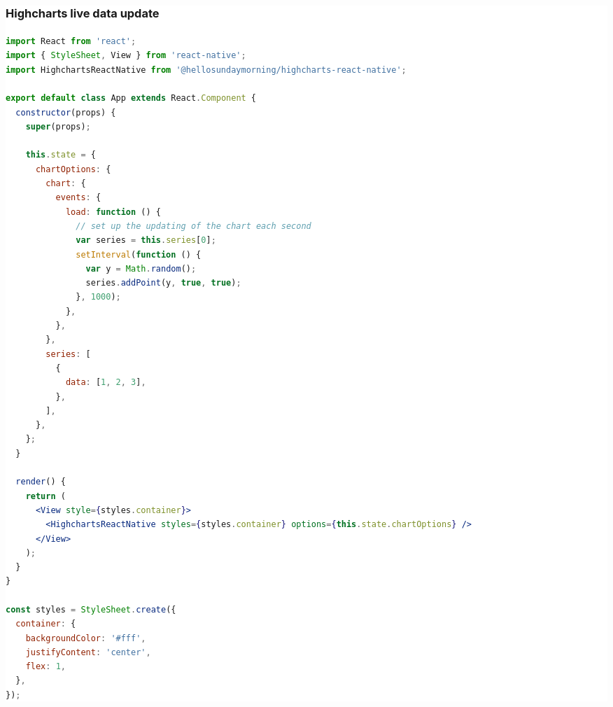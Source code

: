 ### Highcharts live data update

```jsx
import React from 'react';
import { StyleSheet, View } from 'react-native';
import HighchartsReactNative from '@hellosundaymorning/highcharts-react-native';

export default class App extends React.Component {
  constructor(props) {
    super(props);

    this.state = {
      chartOptions: {
        chart: {
          events: {
            load: function () {
              // set up the updating of the chart each second
              var series = this.series[0];
              setInterval(function () {
                var y = Math.random();
                series.addPoint(y, true, true);
              }, 1000);
            },
          },
        },
        series: [
          {
            data: [1, 2, 3],
          },
        ],
      },
    };
  }

  render() {
    return (
      <View style={styles.container}>
        <HighchartsReactNative styles={styles.container} options={this.state.chartOptions} />
      </View>
    );
  }
}

const styles = StyleSheet.create({
  container: {
    backgroundColor: '#fff',
    justifyContent: 'center',
    flex: 1,
  },
});
```
